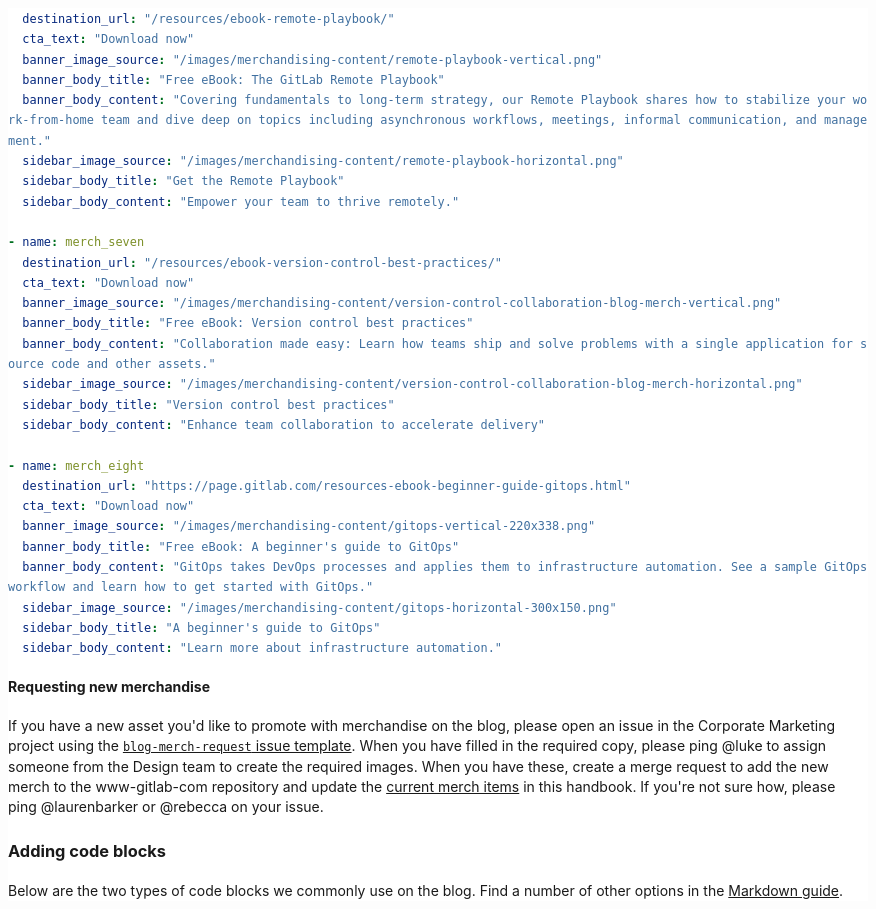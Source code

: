 ``` blog-merch.yml
  destination_url: "/resources/ebook-remote-playbook/"
  cta_text: "Download now"
  banner_image_source: "/images/merchandising-content/remote-playbook-vertical.png"
  banner_body_title: "Free eBook: The GitLab Remote Playbook"
  banner_body_content: "Covering fundamentals to long-term strategy, our Remote Playbook shares how to stabilize your work-from-home team and dive deep on topics including asynchronous workflows, meetings, informal communication, and management."
  sidebar_image_source: "/images/merchandising-content/remote-playbook-horizontal.png"
  sidebar_body_title: "Get the Remote Playbook"
  sidebar_body_content: "Empower your team to thrive remotely."

- name: merch_seven
  destination_url: "/resources/ebook-version-control-best-practices/"
  cta_text: "Download now"
  banner_image_source: "/images/merchandising-content/version-control-collaboration-blog-merch-vertical.png"
  banner_body_title: "Free eBook: Version control best practices"
  banner_body_content: "Collaboration made easy: Learn how teams ship and solve problems with a single application for source code and other assets."
  sidebar_image_source: "/images/merchandising-content/version-control-collaboration-blog-merch-horizontal.png"
  sidebar_body_title: "Version control best practices"
  sidebar_body_content: "Enhance team collaboration to accelerate delivery"

- name: merch_eight
  destination_url: "https://page.gitlab.com/resources-ebook-beginner-guide-gitops.html"
  cta_text: "Download now"
  banner_image_source: "/images/merchandising-content/gitops-vertical-220x338.png"
  banner_body_title: "Free eBook: A beginner's guide to GitOps"
  banner_body_content: "GitOps takes DevOps processes and applies them to infrastructure automation. See a sample GitOps workflow and learn how to get started with GitOps."
  sidebar_image_source: "/images/merchandising-content/gitops-horizontal-300x150.png"
  sidebar_body_title: "A beginner's guide to GitOps"
  sidebar_body_content: "Learn more about infrastructure automation."
```

#### Requesting new merchandise

If you have a new asset you'd like to promote with merchandise on the blog, please open an issue in the Corporate Marketing project using the [`blog-merch-request` issue template](https://gitlab.com/gitlab-com/marketing/growth-marketing/brand-and-digital/brand-and-digital/-/issues/new?issuable_template=blog-merch-request). When you have filled in the required copy, please ping @luke to assign someone from the Design team to create the required images. When you have these, create a merge request to add the new merch to the www-gitlab-com repository and update the [current merch items](#current-merch-items) in this handbook. If you're not sure how, please ping @laurenbarker or @rebecca on your issue.

### Adding code blocks

Below are the two types of code blocks we commonly use on the blog. Find a number of other options in the [Markdown guide](/handbook/markdown-guide/#code-blocks).
